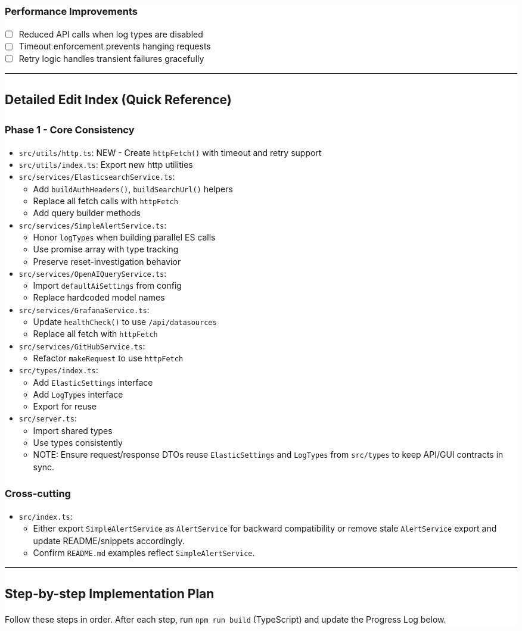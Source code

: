 ### Performance Improvements
- [ ] Reduced API calls when log types are disabled
- [ ] Timeout enforcement prevents hanging requests
- [ ] Retry logic handles transient failures gracefully

---

## Detailed Edit Index (Quick Reference)

### Phase 1 - Core Consistency
- `src/utils/http.ts`: NEW - Create `httpFetch()` with timeout and retry support
- `src/utils/index.ts`: Export new http utilities
- `src/services/ElasticsearchService.ts`: 
  - Add `buildAuthHeaders()`, `buildSearchUrl()` helpers
  - Replace all fetch calls with `httpFetch`
  - Add query builder methods
- `src/services/SimpleAlertService.ts`: 
  - Honor `logTypes` when building parallel ES calls
  - Use promise array with type tracking
  - Preserve reset-investigation behavior
- `src/services/OpenAIQueryService.ts`: 
  - Import `defaultAiSettings` from config
  - Replace hardcoded model names
- `src/services/GrafanaService.ts`: 
  - Update `healthCheck()` to use `/api/datasources`
  - Replace all fetch with `httpFetch`
- `src/services/GitHubService.ts`:
  - Refactor `makeRequest` to use `httpFetch`
- `src/types/index.ts`: 
  - Add `ElasticSettings` interface
  - Add `LogTypes` interface
  - Export for reuse
- `src/server.ts`: 
  - Import shared types
  - Use types consistently
  - NOTE: Ensure request/response DTOs reuse `ElasticSettings` and `LogTypes` from `src/types` to keep API/GUI contracts in sync.
  
### Cross-cutting
- `src/index.ts`:
  - Either export `SimpleAlertService` as `AlertService` for backward compatibility or remove stale `AlertService` export and update README/snippets accordingly.
  - Confirm `README.md` examples reflect `SimpleAlertService`.

---

## Step-by-step Implementation Plan

Follow these steps in order. After each step, run `npm run build` (TypeScript) and update the Progress Log below.
